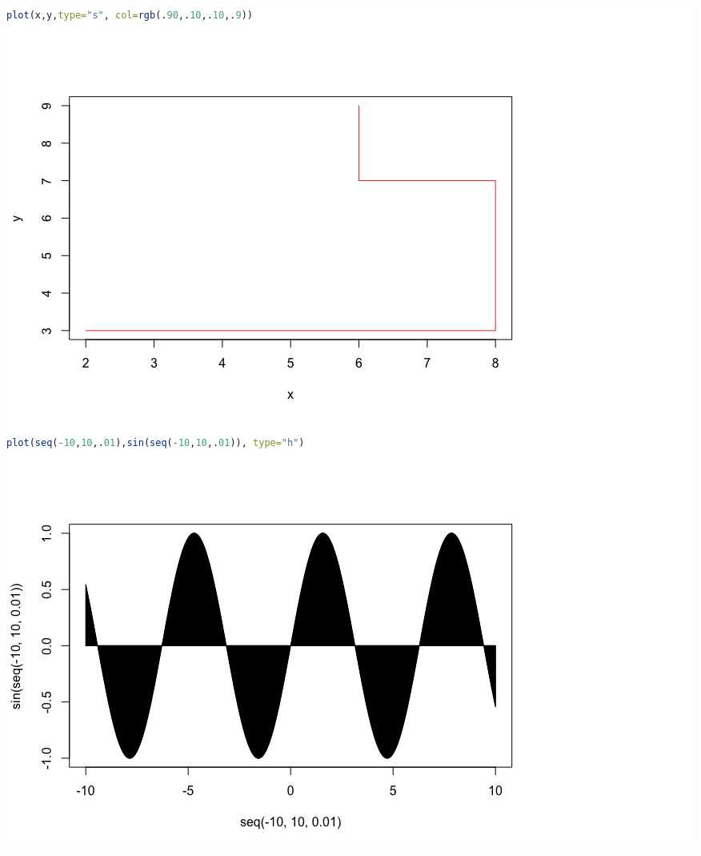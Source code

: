 ``` r
plot(x,y,type="s", col=rgb(.90,.10,.10,.9))
```

![](Lecture3_ru_files/figure-markdown_github/unnamed-chunk-6-6.png)

``` r
plot(seq(-10,10,.01),sin(seq(-10,10,.01)), type="h")
```

![](Lecture3_ru_files/figure-markdown_github/unnamed-chunk-6-7.png)

